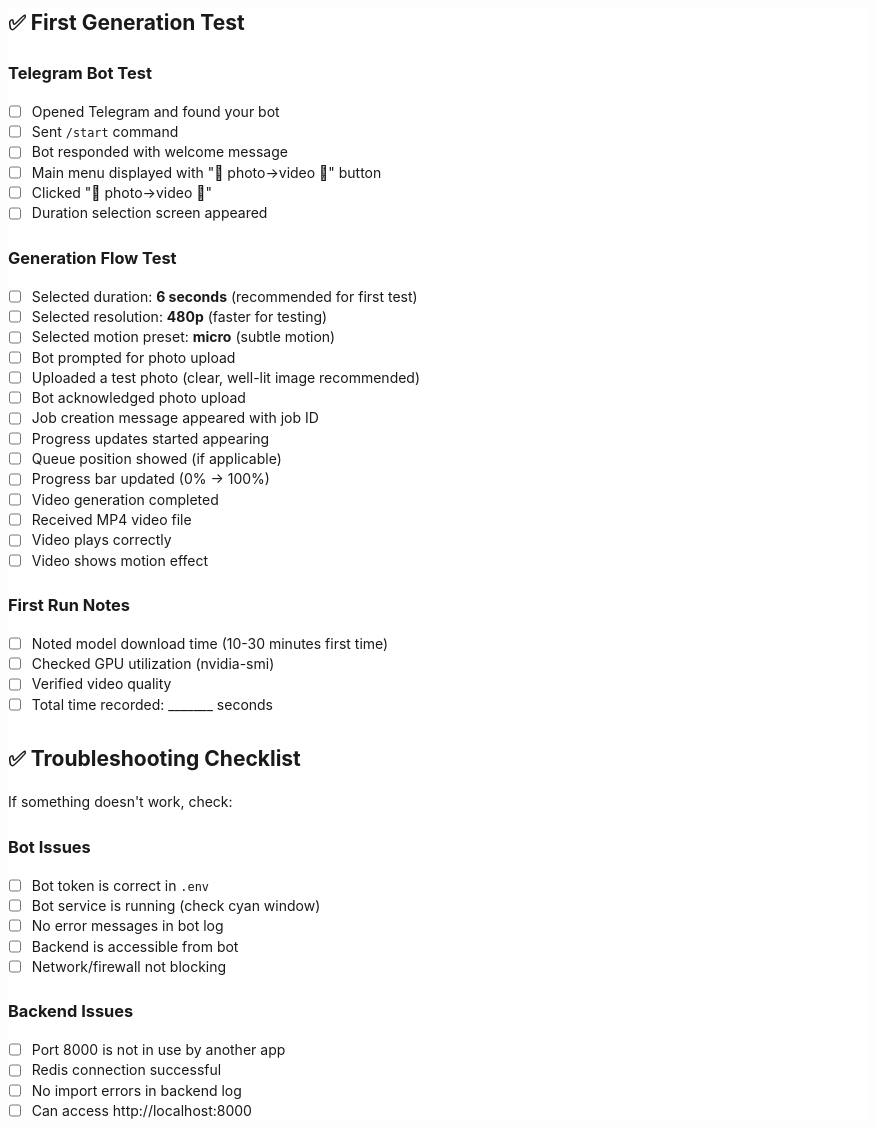 ## ✅ First Generation Test

### Telegram Bot Test
- [ ] Opened Telegram and found your bot
- [ ] Sent `/start` command
- [ ] Bot responded with welcome message
- [ ] Main menu displayed with "📸 photo→video 🎦" button
- [ ] Clicked "📸 photo→video 🎦"
- [ ] Duration selection screen appeared

### Generation Flow Test
- [ ] Selected duration: **6 seconds** (recommended for first test)
- [ ] Selected resolution: **480p** (faster for testing)
- [ ] Selected motion preset: **micro** (subtle motion)
- [ ] Bot prompted for photo upload
- [ ] Uploaded a test photo (clear, well-lit image recommended)
- [ ] Bot acknowledged photo upload
- [ ] Job creation message appeared with job ID
- [ ] Progress updates started appearing
- [ ] Queue position showed (if applicable)
- [ ] Progress bar updated (0% → 100%)
- [ ] Video generation completed
- [ ] Received MP4 video file
- [ ] Video plays correctly
- [ ] Video shows motion effect

### First Run Notes
- [ ] Noted model download time (10-30 minutes first time)
- [ ] Checked GPU utilization (nvidia-smi)
- [ ] Verified video quality
- [ ] Total time recorded: _______ seconds

## ✅ Troubleshooting Checklist

If something doesn't work, check:

### Bot Issues
- [ ] Bot token is correct in `.env`
- [ ] Bot service is running (check cyan window)
- [ ] No error messages in bot log
- [ ] Backend is accessible from bot
- [ ] Network/firewall not blocking

### Backend Issues
- [ ] Port 8000 is not in use by another app
- [ ] Redis connection successful
- [ ] No import errors in backend log
- [ ] Can access http://localhost:8000

